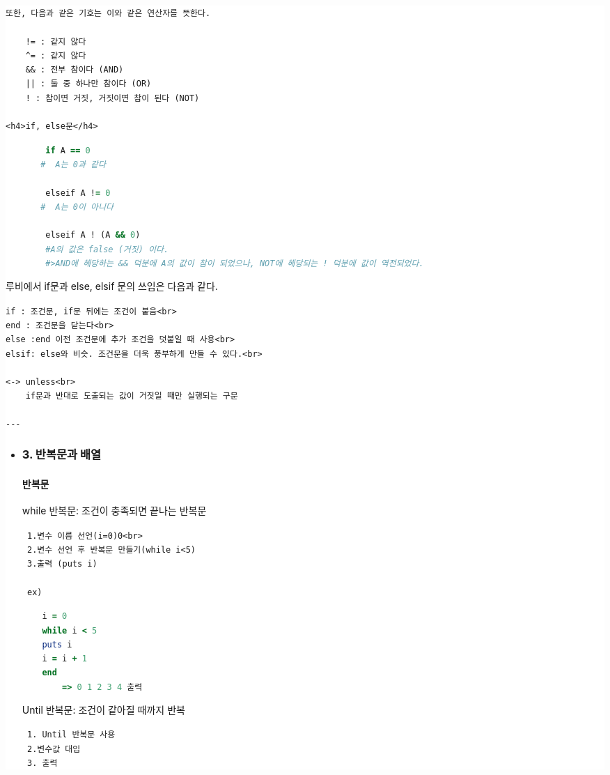     또한, 다음과 같은 기호는 이와 같은 연산자를 뜻한다.

        != : 같지 않다
        ^= : 같지 않다
        && : 전부 참이다 (AND)
        || : 둘 중 하나만 참이다 (OR)
        ! : 참이면 거짓, 거짓이면 참이 된다 (NOT)

    <h4>if, else문</h4>
```ruby
        if A == 0
       #  A는 0과 같다

        elseif A != 0
       #  A는 0이 아니다

        elseif A ! (A && 0)
        #A의 값은 false (거짓) 이다.
        #>AND에 해당하는 && 덕분에 A의 값이 참이 되었으나, NOT에 해당되는 ! 덕분에 값이 역전되었다.
```
   루비에서 if문과 else, elsif 문의 쓰임은 다음과 같다.

    if : 조건문, if문 뒤에는 조건이 붙음<br>
    end : 조건문을 닫는다<br>
    else :end 이전 조건문에 추가 조건을 덧붙일 때 사용<br>
    elsif: else와 비슷. 조건문을 더욱 풍부하게 만들 수 있다.<br>

    <-> unless<br>
        if문과 반대로 도출되는 값이 거짓일 때만 실행되는 구문

    ---

*  <h3>3. 반복문과 배열</h3>

    <h4>반복문</h4>
    while 반복문: 조건이 충족되면 끝나는 반복문<br>


        1.변수 이름 선언(i=0)0<br>
        2.변수 선언 후 반복문 만들기(while i<5)
        3.출력 (puts i)

        ex) 
    ```ruby
        i = 0
        while i < 5
        puts i
        i = i + 1
        end
            => 0 1 2 3 4 출력
    ```
    Until 반복문: 조건이 같아질 때까지 반복<br>

        1. Until 반복문 사용
        2.변수값 대입
        3. 출력
